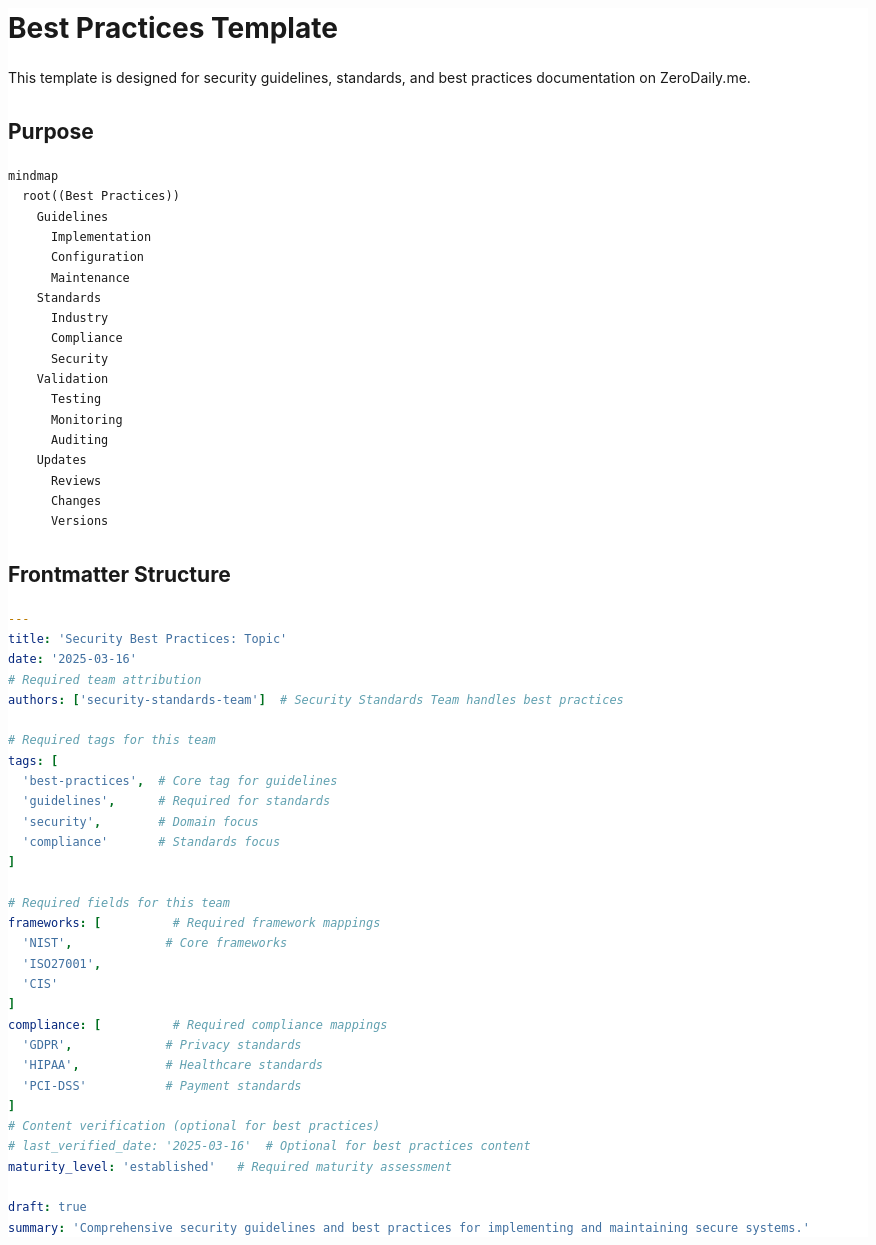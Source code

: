 # Best Practices Template

This template is designed for security guidelines, standards, and best practices documentation on ZeroDaily.me.

## Purpose

```mermaid
mindmap
  root((Best Practices))
    Guidelines
      Implementation
      Configuration
      Maintenance
    Standards
      Industry
      Compliance
      Security
    Validation
      Testing
      Monitoring
      Auditing
    Updates
      Reviews
      Changes
      Versions
```

## Frontmatter Structure

```yaml
---
title: 'Security Best Practices: Topic'
date: '2025-03-16'
# Required team attribution
authors: ['security-standards-team']  # Security Standards Team handles best practices

# Required tags for this team
tags: [
  'best-practices',  # Core tag for guidelines
  'guidelines',      # Required for standards
  'security',        # Domain focus
  'compliance'       # Standards focus
]

# Required fields for this team
frameworks: [          # Required framework mappings
  'NIST',             # Core frameworks
  'ISO27001',
  'CIS'
]
compliance: [          # Required compliance mappings
  'GDPR',             # Privacy standards
  'HIPAA',            # Healthcare standards
  'PCI-DSS'           # Payment standards
]
# Content verification (optional for best practices)
# last_verified_date: '2025-03-16'  # Optional for best practices content
maturity_level: 'established'   # Required maturity assessment

draft: true
summary: 'Comprehensive security guidelines and best practices for implementing and maintaining secure systems.'
```
